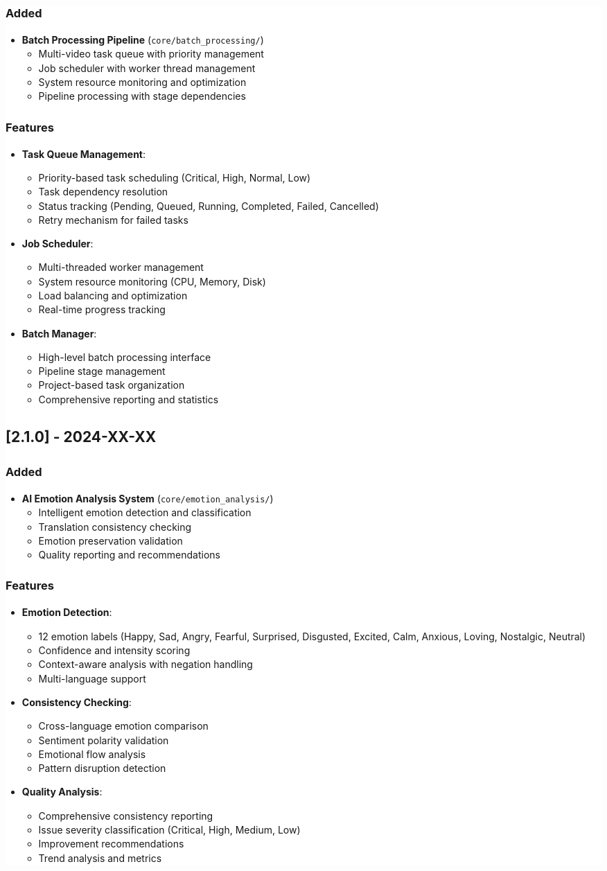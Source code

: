 ### Added
- **Batch Processing Pipeline** (`core/batch_processing/`)
  - Multi-video task queue with priority management
  - Job scheduler with worker thread management
  - System resource monitoring and optimization
  - Pipeline processing with stage dependencies

### Features
- **Task Queue Management**:
  - Priority-based task scheduling (Critical, High, Normal, Low)
  - Task dependency resolution
  - Status tracking (Pending, Queued, Running, Completed, Failed, Cancelled)
  - Retry mechanism for failed tasks

- **Job Scheduler**:
  - Multi-threaded worker management
  - System resource monitoring (CPU, Memory, Disk)
  - Load balancing and optimization
  - Real-time progress tracking

- **Batch Manager**:
  - High-level batch processing interface
  - Pipeline stage management
  - Project-based task organization
  - Comprehensive reporting and statistics

## [2.1.0] - 2024-XX-XX

### Added
- **AI Emotion Analysis System** (`core/emotion_analysis/`)
  - Intelligent emotion detection and classification
  - Translation consistency checking
  - Emotion preservation validation
  - Quality reporting and recommendations

### Features
- **Emotion Detection**:
  - 12 emotion labels (Happy, Sad, Angry, Fearful, Surprised, Disgusted, Excited, Calm, Anxious, Loving, Nostalgic, Neutral)
  - Confidence and intensity scoring
  - Context-aware analysis with negation handling
  - Multi-language support

- **Consistency Checking**:
  - Cross-language emotion comparison
  - Sentiment polarity validation
  - Emotional flow analysis
  - Pattern disruption detection

- **Quality Analysis**:
  - Comprehensive consistency reporting
  - Issue severity classification (Critical, High, Medium, Low)
  - Improvement recommendations
  - Trend analysis and metrics
